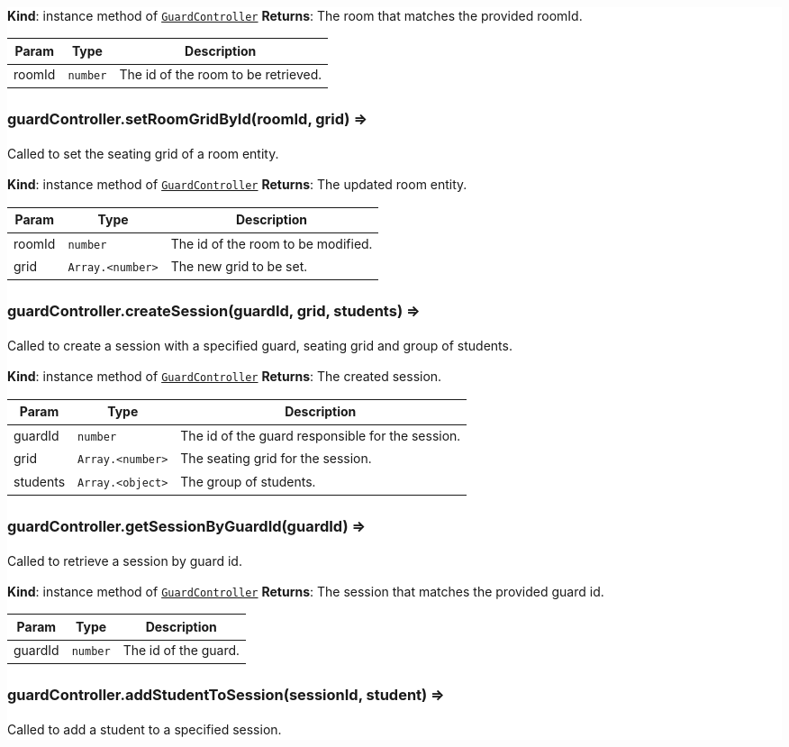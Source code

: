 **Kind**: instance method of [<code>GuardController</code>](#GuardController)
**Returns**: The room that matches the provided roomId.

| Param | Type | Description |
| --- | --- | --- |
| roomId | <code>number</code> | The id of the room to be retrieved. |

<a name="GuardController+setRoomGridById"></a>

### guardController.setRoomGridById(roomId, grid) ⇒
Called to set the seating grid of a room entity.

**Kind**: instance method of [<code>GuardController</code>](#GuardController)
**Returns**: The updated room entity.

| Param | Type | Description |
| --- | --- | --- |
| roomId | <code>number</code> | The id of the room to be modified. |
| grid | <code>Array.&lt;number&gt;</code> | The new grid to be set. |

<a name="GuardController+createSession"></a>

### guardController.createSession(guardId, grid, students) ⇒
Called to create a session with a specified guard, seating grid and group of students.

**Kind**: instance method of [<code>GuardController</code>](#GuardController)
**Returns**: The created session.

| Param | Type | Description |
| --- | --- | --- |
| guardId | <code>number</code> | The id of the guard responsible for the session. |
| grid | <code>Array.&lt;number&gt;</code> | The seating grid for the session. |
| students | <code>Array.&lt;object&gt;</code> | The group of students. |

<a name="GuardController+getSessionByGuardId"></a>

### guardController.getSessionByGuardId(guardId) ⇒
Called to retrieve a session by guard id.

**Kind**: instance method of [<code>GuardController</code>](#GuardController)
**Returns**: The session that matches the provided guard id.

| Param | Type | Description |
| --- | --- | --- |
| guardId | <code>number</code> | The id of the guard. |

<a name="GuardController+addStudentToSession"></a>

### guardController.addStudentToSession(sessionId, student) ⇒
Called to add a student to a specified session.
